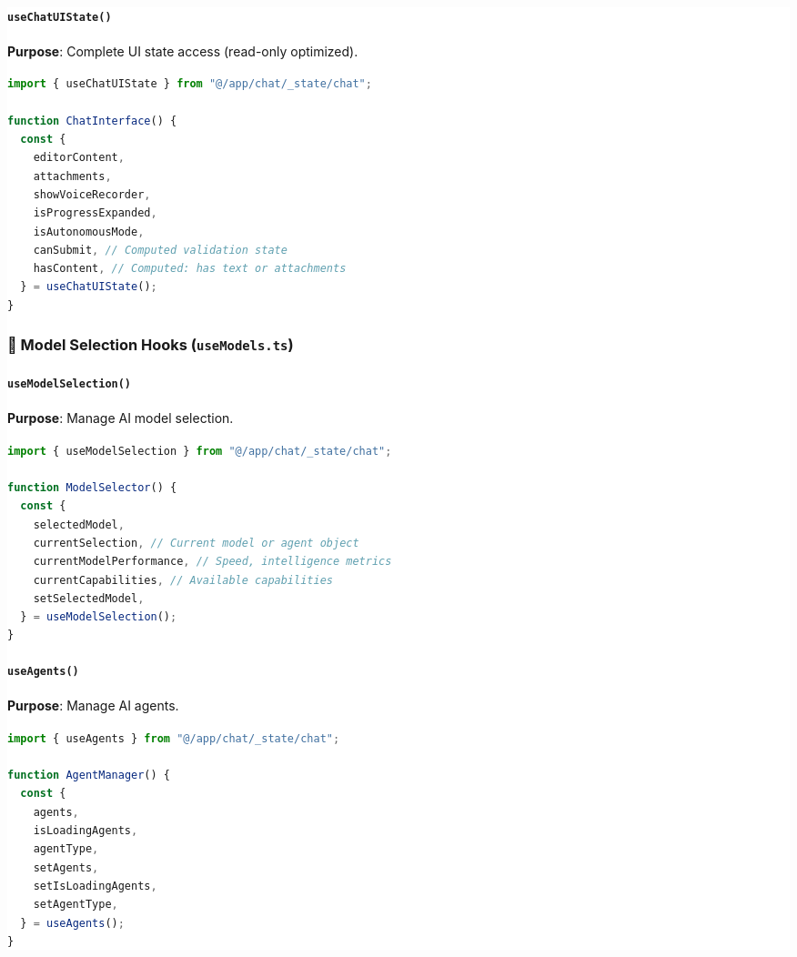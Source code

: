 #### `useChatUIState()`

**Purpose**: Complete UI state access (read-only optimized).

```typescript
import { useChatUIState } from "@/app/chat/_state/chat";

function ChatInterface() {
  const {
    editorContent,
    attachments,
    showVoiceRecorder,
    isProgressExpanded,
    isAutonomousMode,
    canSubmit, // Computed validation state
    hasContent, // Computed: has text or attachments
  } = useChatUIState();
}
```

### 🤖 Model Selection Hooks (`useModels.ts`)

#### `useModelSelection()`

**Purpose**: Manage AI model selection.

```typescript
import { useModelSelection } from "@/app/chat/_state/chat";

function ModelSelector() {
  const {
    selectedModel,
    currentSelection, // Current model or agent object
    currentModelPerformance, // Speed, intelligence metrics
    currentCapabilities, // Available capabilities
    setSelectedModel,
  } = useModelSelection();
}
```

#### `useAgents()`

**Purpose**: Manage AI agents.

```typescript
import { useAgents } from "@/app/chat/_state/chat";

function AgentManager() {
  const {
    agents,
    isLoadingAgents,
    agentType,
    setAgents,
    setIsLoadingAgents,
    setAgentType,
  } = useAgents();
}
```
